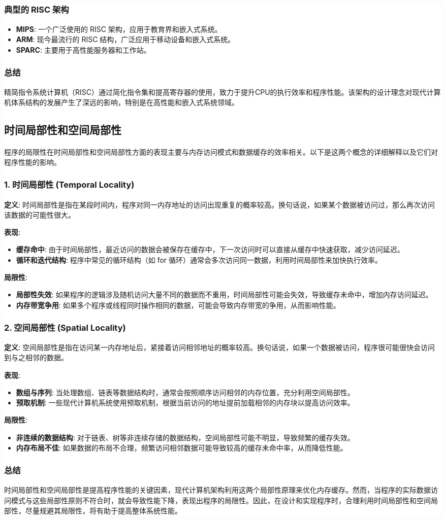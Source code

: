 ### 典型的 RISC 架构

- **MIPS**: 一个广泛使用的 RISC 架构，应用于教育界和嵌入式系统。
- **ARM**: 现今最流行的 RISC 结构，广泛应用于移动设备和嵌入式系统。
- **SPARC**: 主要用于高性能服务器和工作站。

### 总结

精简指令系统计算机（RISC）通过简化指令集和提高寄存器的使用，致力于提升CPU的执行效率和程序性能。该架构的设计理念对现代计算机体系结构的发展产生了深远的影响，特别是在高性能和嵌入式系统领域。

## 时间局部性和空间局部性

程序的局限性在时间局部性和空间局部性方面的表现主要与内存访问模式和数据缓存的效率相关。以下是这两个概念的详细解释以及它们对程序性能的影响。

### 1. 时间局部性 (Temporal Locality)

**定义**: 时间局部性是指在某段时间内，程序对同一内存地址的访问出现重复的概率较高。换句话说，如果某个数据被访问过，那么再次访问该数据的可能性很大。

**表现**:
- **缓存命中**: 由于时间局部性，最近访问的数据会被保存在缓存中，下一次访问时可以直接从缓存中快速获取，减少访问延迟。
- **循环和迭代结构**: 程序中常见的循环结构（如 for 循环）通常会多次访问同一数据，利用时间局部性来加快执行效率。

**局限性**:
- **局部性失效**: 如果程序的逻辑涉及随机访问大量不同的数据而不重用，时间局部性可能会失效，导致缓存未命中，增加内存访问延迟。
- **内存带宽争用**: 如果多个程序或线程同时操作相同的数据，可能会导致内存带宽的争用，从而影响性能。

### 2. 空间局部性 (Spatial Locality)

**定义**: 空间局部性是指在访问某一内存地址后，紧接着访问相邻地址的概率较高。换句话说，如果一个数据被访问，程序很可能很快会访问到与之相邻的数据。

**表现**:
- **数组与序列**: 当处理数组、链表等数据结构时，通常会按照顺序访问相邻的内存位置，充分利用空间局部性。
- **预取机制**: 一些现代计算机系统使用预取机制，根据当前访问的地址提前加载相邻的内存块以提高访问效率。

**局限性**:
- **非连续的数据结构**: 对于链表、树等非连续存储的数据结构，空间局部性可能不明显，导致频繁的缓存失效。
- **内存布局不佳**: 如果数据的布局不合理，频繁访问相邻数据可能导致较高的缓存未命中率，从而降低性能。

### 总结

时间局部性和空间局部性是提高程序性能的关键因素，现代计算机架构利用这两个局部性原理来优化内存缓存。然而，当程序的实际数据访问模式与这些局部性原则不符合时，就会导致性能下降，表现出程序的局限性。因此，在设计和实现程序时，合理利用时间局部性和空间局部性，尽量规避其局限性，将有助于提高整体系统性能。